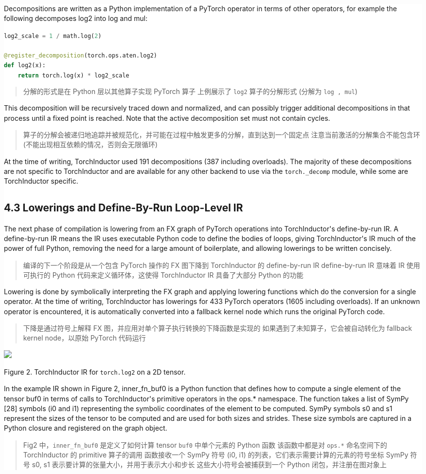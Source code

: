 Decompositions are written as a Python implementation of a PyTorch operator in terms of other operators, for example the following decomposes log2 into log and mul:

```python
log2_scale = 1 / math.log(2)

@register_decomposition(torch.ops.aten.log2)
def log2(x):
    return torch.log(x) * log2_scale
```

>  分解的形式是在 Python 层以其他算子实现 PyTorch 算子
>  上例展示了 `log2` 算子的分解形式 (分解为 `log , mul`)

This decomposition will be recursively traced down and normalized, and can possibly trigger additional decompositions in that process until a fixed point is reached. Note that the active decomposition set must not contain cycles.
>  算子的分解会被递归地追踪并被规范化，并可能在过程中触发更多的分解，直到达到一个固定点
>  注意当前激活的分解集合不能包含环 (不能出现相互依赖的情况，否则会无限循环)

At the time of writing, TorchInductor used 191 decompositions (387 including overloads). The majority of these decompositions are not specific to TorchInductor and are available for any other backend to use via the `torch._decomp` module, while some are TorchInductor specific.

## 4.3 Lowerings and Define-By-Run Loop-Level IR
The next phase of compilation is lowering from an FX graph of PyTorch operations into TorchInductor's define-by-run IR. A define-by-run IR means the IR uses executable Python code to define the bodies of loops, giving TorchInductor's IR much of the power of full Python, removing the need for a large amount of boilerplate, and allowing lowerings to be written concisely.
>  编译的下一个阶段是从一个包含 PyTorch 操作的 FX 图下降到 TorchInductor 的 define-by-run IR
>  define-by-run IR 意味着 IR 使用可执行的 Python 代码来定义循环体，这使得 TorchInductor IR 具备了大部分 Python 的功能

Lowering is done by symbolically interpreting the FX graph and applying lowering functions which do the conversion for a single operator. At the time of writing, TorchInductor has lowerings for 433 PyTorch operators (1605 including overloads). If an unknown operator is encountered, it is automatically converted into a fallback kernel node which runs the original PyTorch code.
>  下降是通过符号上解释 FX 图，并应用对单个算子执行转换的下降函数是实现的
>  如果遇到了未知算子，它会被自动转化为 fallback kernel node，以原始 PyTorch 代码运行

![](https://cdn-mineru.openxlab.org.cn/result/2025-09-07/9ed94e03-5712-4e4d-babd-00dd15e3db8a/b6440b8729a1147702f46fec9fabd5585ae5df4d41f419cdd1fa5060b3baf5b7.jpg)  

Figure 2. TorchInductor IR for `torch.log2` on a 2D tensor.

In the example IR shown in Figure 2, inner_fn_buf0 is a Python function that defines how to compute a single element of the tensor buf0 in terms of calls to TorchInductor's primitive operators in the ops.* namespace. The function takes a list of SymPy [28] symbols (i0 and i1) representing the symbolic coordinates of the element to be computed. SymPy symbols s0 and s1 represent the sizes of the tensor to be computed and are used for both sizes and strides. These size symbols are captured in a Python closure and registered on the graph object.
>  Fig2 中，`inner_fn_buf0` 是定义了如何计算 tensor `buf0` 中单个元素的 Python 函数
>  该函数中都是对 `ops.*` 命名空间下的 TorchInductor 的 primitive 算子的调用
>  函数接收一个 SymPy 符号 (i0, i1) 的列表，它们表示需要计算的元素的符号坐标
>  SymPy 符号 s0, s1 表示要计算的张量大小，并用于表示大小和步长
>  这些大小符号会被捕获到一个 Python 闭包，并注册在图对象上
